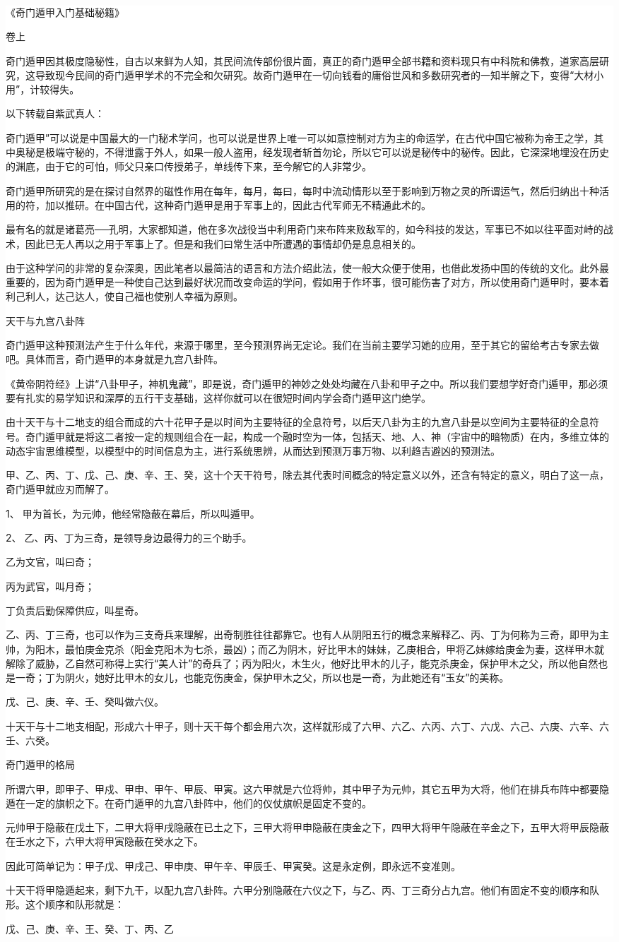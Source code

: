《奇门遁甲入门基础秘籍》

卷上

奇门遁甲因其极度隐秘性，自古以来鲜为人知，其民间流传部份很片面，真正的奇门遁甲全部书籍和资料现只有中科院和佛教，道家高层研究，这导致现今民间的奇门遁甲学术的不完全和欠研究。故奇门遁甲在一切向钱看的庸俗世风和多数研究者的一知半解之下，变得“大材小用”，计较得失。

以下转载自紫武真人：

奇门遁甲”可以说是中国最大的一门秘术学问，也可以说是世界上唯一可以如意控制对方为主的命运学，在古代中国它被称为帝王之学，其中奥秘是极端守秘的，不得泄露于外人，如果一般人盗用，经发现者斩首勿论，所以它可以说是秘传中的秘传。因此，它深深地埋没在历史的渊底，由于它的可怕，师父只亲口传授弟子，单线传下来，至今解它的人非常少。

奇门遁甲所研究的是在探讨自然界的磁性作用在每年，每月，每曰，每时中流动情形以至于影响到万物之灵的所谓运气，然后归纳出十种活用的符，加以推研。在中国古代，这种奇门遁甲是用于军事上的，因此古代军师无不精通此术的。

最有名的就是诸葛亮──孔明，大家都知道，他在多次战役当中利用奇门来布阵来败敌军的，如今科技的发达，军事已不如以往平面对峙的战术，因此已无人再以之用于军事上了。但是和我们曰常生活中所遭遇的事情却仍是息息相关的。

由于这种学问的非常的复杂深奥，因此笔者以最简洁的语言和方法介绍此法，使一般大众便于使用，也借此发扬中国的传统的文化。此外最重要的，因为奇门遁甲是一种使自己达到最好状况而改变命运的学问，假如用于作坏事，很可能伤害了对方，所以使用奇门遁甲时，要本着利己利人，达己达人，使自己福也使别人幸福为原则。

天干与九宫八卦阵

奇门遁甲这种预测法产生于什么年代，来源于哪里，至今预测界尚无定论。我们在当前主要学习她的应用，至于其它的留给考古专家去做吧。具体而言，奇门遁甲的本身就是九宫八卦阵。

《黄帝阴符经》上讲“八卦甲子，神机鬼藏”，即是说，奇门遁甲的神妙之处处均藏在八卦和甲子之中。所以我们要想学好奇门遁甲，那必须要有扎实的易学知识和深厚的五行干支基础，这样你就可以在很短时间内学会奇门遁甲这门绝学。

由十天干与十二地支的组合而成的六十花甲子是以时间为主要特征的全息符号，以后天八卦为主的九宫八卦是以空间为主要特征的全息符号。奇门遁甲就是将这二者按一定的规则组合在一起，构成一个融时空为一体，包括天、地、人、神（宇宙中的暗物质）在内，多维立体的动态宇宙思维模型，以模型中的时间信息为主，进行系统思辨，从而达到预测万事万物、以利趋吉避凶的预测法。

甲、乙、丙、丁、戊、己、庚、辛、王、癸，这十个天干符号，除去其代表时间概念的特定意义以外，还含有特定的意义，明白了这一点，奇门遁甲就应刃而解了。

1、 甲为首长，为元帅，他经常隐蔽在幕后，所以叫遁甲。

2、 乙、丙、丁为三奇，是领导身边最得力的三个助手。

乙为文官，叫曰奇；

丙为武官，叫月奇；

丁负责后勤保障供应，叫星奇。

乙、丙、丁三奇，也可以作为三支奇兵来理解，出奇制胜往往都靠它。也有人从阴阳五行的概念来解释乙、丙、丁为何称为三奇，即甲为主帅，为阳木，最怕庚金克杀（阳金克阳木为七杀，最凶）；而乙为阴木，好比甲木的妹妹，乙庚相合，甲将乙妹嫁给庚金为妻，这样甲木就解除了威胁，乙自然可称得上实行“美人计”的奇兵了；丙为阳火，木生火，他好比甲木的儿子，能克杀庚金，保护甲木之父，所以他自然也是一奇；丁为阴火，她好比甲木的女儿，也能克伤庚金，保护甲木之父，所以也是一奇，为此她还有“玉女”的美称。

戊、己、庚、辛、壬、癸叫做六仪。

十天干与十二地支相配，形成六十甲子，则十天干每个都会用六次，这样就形成了六甲、六乙、六丙、六丁、六戊、六己、六庚、六辛、六壬、六癸。

奇门遁甲的格局

所谓六甲，即甲子、甲戍、甲申、甲午、甲辰、甲寅。这六甲就是六位将帅，其中甲子为元帅，其它五甲为大将，他们在排兵布阵中都要隐遁在一定的旗帜之下。在奇门遁甲的九宫八卦阵中，他们的仪仗旗帜是固定不变的。

元帅甲于隐蔽在戊土下，二甲大将甲戌隐蔽在已土之下，三甲大将甲申隐蔽在庚金之下，四甲大将甲午隐蔽在辛金之下，五甲大将甲辰隐蔽在壬水之下，六甲大将甲寅隐蔽在癸水之下。

因此可简单记为：甲子戊、甲戌己、甲申庚、甲午辛、甲辰壬、甲寅癸。这是永定例，即永远不变准则。

十天干将甲隐遁起来，剩下九干，以配九宫八卦阵。六甲分别隐蔽在六仪之下，与乙、丙、丁三奇分占九宫。他们有固定不变的顺序和队形。这个顺序和队形就是：

戊、己、庚、辛、王、癸、丁、丙、乙
